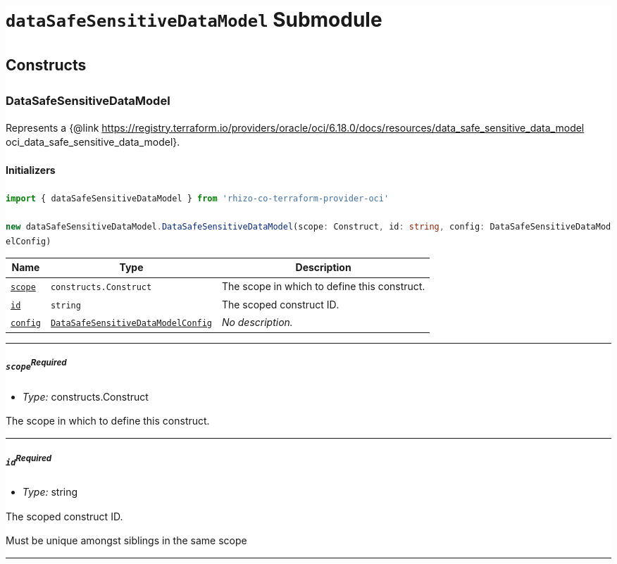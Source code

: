 # `dataSafeSensitiveDataModel` Submodule <a name="`dataSafeSensitiveDataModel` Submodule" id="rhizo-co-terraform-provider-oci.dataSafeSensitiveDataModel"></a>

## Constructs <a name="Constructs" id="Constructs"></a>

### DataSafeSensitiveDataModel <a name="DataSafeSensitiveDataModel" id="rhizo-co-terraform-provider-oci.dataSafeSensitiveDataModel.DataSafeSensitiveDataModel"></a>

Represents a {@link https://registry.terraform.io/providers/oracle/oci/6.18.0/docs/resources/data_safe_sensitive_data_model oci_data_safe_sensitive_data_model}.

#### Initializers <a name="Initializers" id="rhizo-co-terraform-provider-oci.dataSafeSensitiveDataModel.DataSafeSensitiveDataModel.Initializer"></a>

```typescript
import { dataSafeSensitiveDataModel } from 'rhizo-co-terraform-provider-oci'

new dataSafeSensitiveDataModel.DataSafeSensitiveDataModel(scope: Construct, id: string, config: DataSafeSensitiveDataModelConfig)
```

| **Name** | **Type** | **Description** |
| --- | --- | --- |
| <code><a href="#rhizo-co-terraform-provider-oci.dataSafeSensitiveDataModel.DataSafeSensitiveDataModel.Initializer.parameter.scope">scope</a></code> | <code>constructs.Construct</code> | The scope in which to define this construct. |
| <code><a href="#rhizo-co-terraform-provider-oci.dataSafeSensitiveDataModel.DataSafeSensitiveDataModel.Initializer.parameter.id">id</a></code> | <code>string</code> | The scoped construct ID. |
| <code><a href="#rhizo-co-terraform-provider-oci.dataSafeSensitiveDataModel.DataSafeSensitiveDataModel.Initializer.parameter.config">config</a></code> | <code><a href="#rhizo-co-terraform-provider-oci.dataSafeSensitiveDataModel.DataSafeSensitiveDataModelConfig">DataSafeSensitiveDataModelConfig</a></code> | *No description.* |

---

##### `scope`<sup>Required</sup> <a name="scope" id="rhizo-co-terraform-provider-oci.dataSafeSensitiveDataModel.DataSafeSensitiveDataModel.Initializer.parameter.scope"></a>

- *Type:* constructs.Construct

The scope in which to define this construct.

---

##### `id`<sup>Required</sup> <a name="id" id="rhizo-co-terraform-provider-oci.dataSafeSensitiveDataModel.DataSafeSensitiveDataModel.Initializer.parameter.id"></a>

- *Type:* string

The scoped construct ID.

Must be unique amongst siblings in the same scope

---